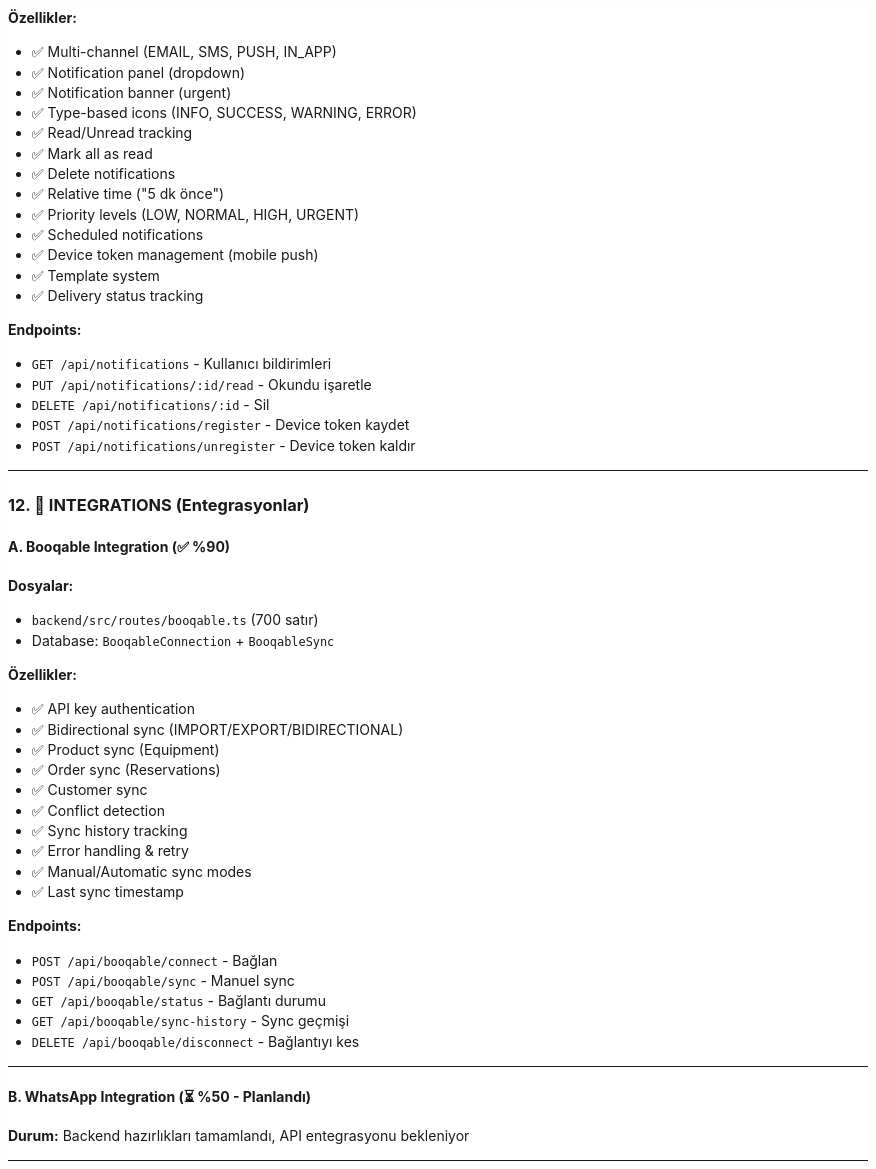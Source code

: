 **Özellikler:**
- ✅ Multi-channel (EMAIL, SMS, PUSH, IN_APP)
- ✅ Notification panel (dropdown)
- ✅ Notification banner (urgent)
- ✅ Type-based icons (INFO, SUCCESS, WARNING, ERROR)
- ✅ Read/Unread tracking
- ✅ Mark all as read
- ✅ Delete notifications
- ✅ Relative time ("5 dk önce")
- ✅ Priority levels (LOW, NORMAL, HIGH, URGENT)
- ✅ Scheduled notifications
- ✅ Device token management (mobile push)
- ✅ Template system
- ✅ Delivery status tracking

**Endpoints:**
- `GET /api/notifications` - Kullanıcı bildirimleri
- `PUT /api/notifications/:id/read` - Okundu işaretle
- `DELETE /api/notifications/:id` - Sil
- `POST /api/notifications/register` - Device token kaydet
- `POST /api/notifications/unregister` - Device token kaldır

---

### 12. 🔗 INTEGRATIONS (Entegrasyonlar)

#### A. Booqable Integration (✅ %90)
**Dosyalar:**
- `backend/src/routes/booqable.ts` (700 satır)
- Database: `BooqableConnection` + `BooqableSync`

**Özellikler:**
- ✅ API key authentication
- ✅ Bidirectional sync (IMPORT/EXPORT/BIDIRECTIONAL)
- ✅ Product sync (Equipment)
- ✅ Order sync (Reservations)
- ✅ Customer sync
- ✅ Conflict detection
- ✅ Sync history tracking
- ✅ Error handling & retry
- ✅ Manual/Automatic sync modes
- ✅ Last sync timestamp

**Endpoints:**
- `POST /api/booqable/connect` - Bağlan
- `POST /api/booqable/sync` - Manuel sync
- `GET /api/booqable/status` - Bağlantı durumu
- `GET /api/booqable/sync-history` - Sync geçmişi
- `DELETE /api/booqable/disconnect` - Bağlantıyı kes

---

#### B. WhatsApp Integration (⏳ %50 - Planlandı)
**Durum:** Backend hazırlıkları tamamlandı, API entegrasyonu bekleniyor

---
